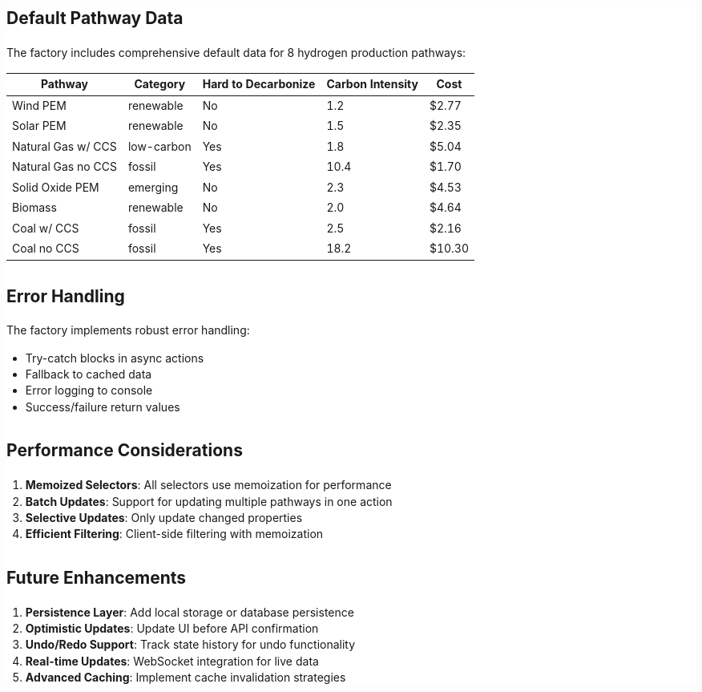 ## Default Pathway Data

The factory includes comprehensive default data for 8 hydrogen production pathways:

| Pathway | Category | Hard to Decarbonize | Carbon Intensity | Cost |
|---------|----------|-------------------|------------------|------|
| Wind PEM | renewable | No | 1.2 | $2.77 |
| Solar PEM | renewable | No | 1.5 | $2.35 |
| Natural Gas w/ CCS | low-carbon | Yes | 1.8 | $5.04 |
| Natural Gas no CCS | fossil | Yes | 10.4 | $1.70 |
| Solid Oxide PEM | emerging | No | 2.3 | $4.53 |
| Biomass | renewable | No | 2.0 | $4.64 |
| Coal w/ CCS | fossil | Yes | 2.5 | $2.16 |
| Coal no CCS | fossil | Yes | 18.2 | $10.30 |

## Error Handling

The factory implements robust error handling:
- Try-catch blocks in async actions
- Fallback to cached data
- Error logging to console
- Success/failure return values

## Performance Considerations

1. **Memoized Selectors**: All selectors use memoization for performance
2. **Batch Updates**: Support for updating multiple pathways in one action
3. **Selective Updates**: Only update changed properties
4. **Efficient Filtering**: Client-side filtering with memoization

## Future Enhancements

1. **Persistence Layer**: Add local storage or database persistence
2. **Optimistic Updates**: Update UI before API confirmation
3. **Undo/Redo Support**: Track state history for undo functionality
4. **Real-time Updates**: WebSocket integration for live data
5. **Advanced Caching**: Implement cache invalidation strategies